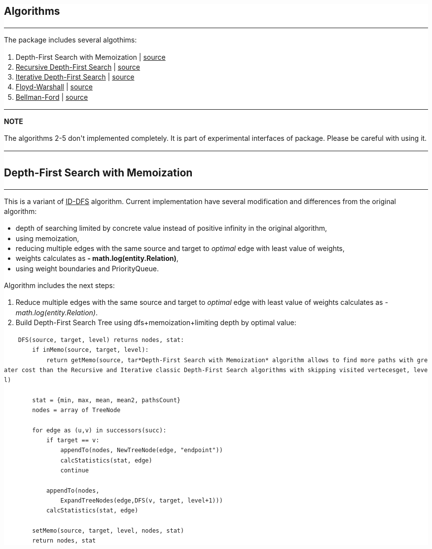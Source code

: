 ## Algorithms
---

The package includes several algothims:

1. Depth-First Search with Memoization | [source](dfs_memo.go)
2. [Recursive Depth-First Search](http://web.cs.unlv.edu/larmore/Courses/CSC477/bfsDfs.pdf) | [source](dfs_colored.go)
3. [Iterative Depth-First Search](http://web.cs.unlv.edu/larmore/Courses/CSC477/bfsDfs.pdf) | [source](dfs_stacked.go)
4. [Floyd-Warshall](https://en.wikipedia.org/wiki/Floyd%E2%80%93Warshall_algorithm) | [source](floyd_warshall.go)
5. [Bellman-Ford](https://en.wikipedia.org/wiki/Bellman%E2%80%93Ford_algorithm) | [source](bellman_ford.go)

---
**NOTE**

The algorithms 2-5 don't implemented completely. It is part of experimental interfaces of package. Please be careful with using it.

---

## Depth-First Search with Memoization
---

This is a variant of [ID-DFS](https://en.wikipedia.org/wiki/Iterative_deepening_depth-first_search) algorithm. Current implementation have several modification and differences from the original algorithm:
- depth of searching limited by concrete value instead of positive infinity in the original algorithm,
- using memoization,
- reducing multiple edges with the same source and target to *optimal* edge with least value of weights,
- weights calculates as **- math.log(entity.Relation)**,
- using weight boundaries and PriorityQueue.

Algorithm includes the next steps:
1. Reduce multiple edges with the same source and target to *optimal* edge with least value of weights calculates as *- math.log(entity.Relation)*.
2. Build Depth-First Search Tree using dfs+memoization+limiting depth by optimal value:
```
    DFS(source, target, level) returns nodes, stat:
        if inMemo(source, target, level):
            return getMemo(source, tar*Depth-First Search with Memoization* algorithm allows to find more paths with greater cost than the Recursive and Iterative classic Depth-First Search algorithms with skipping visited vertecesget, level)

        stat = {min, max, mean, mean2, pathsCount}
        nodes = array of TreeNode

        for edge as (u,v) in successors(succ):
            if target == v:
                appendTo(nodes, NewTreeNode(edge, "endpoint"))
                calcStatistics(stat, edge)
                continue

            appendTo(nodes, 
                ExpandTreeNodes(edge,DFS(v, target, level+1)))
            calcStatistics(stat, edge)

        setMemo(source, target, level, nodes, stat)
        return nodes, stat
```